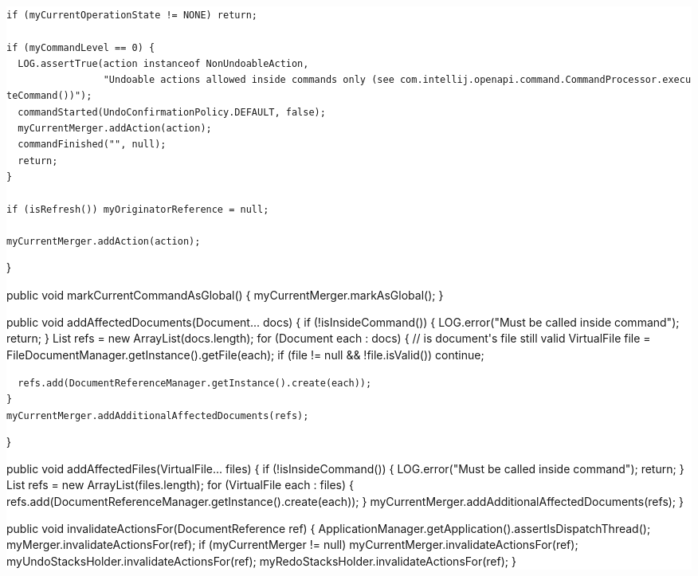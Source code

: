    if (myCurrentOperationState != NONE) return;

    if (myCommandLevel == 0) {
      LOG.assertTrue(action instanceof NonUndoableAction,
                     "Undoable actions allowed inside commands only (see com.intellij.openapi.command.CommandProcessor.executeCommand())");
      commandStarted(UndoConfirmationPolicy.DEFAULT, false);
      myCurrentMerger.addAction(action);
      commandFinished("", null);
      return;
    }

    if (isRefresh()) myOriginatorReference = null;

    myCurrentMerger.addAction(action);
  }

  public void markCurrentCommandAsGlobal() {
    myCurrentMerger.markAsGlobal();
  }

  public void addAffectedDocuments(Document... docs) {
    if (!isInsideCommand()) {
      LOG.error("Must be called inside command");
      return;
    }
    List<DocumentReference> refs = new ArrayList<DocumentReference>(docs.length);
    for (Document each : docs) {
      // is document's file still valid
      VirtualFile file = FileDocumentManager.getInstance().getFile(each);
      if (file != null && !file.isValid()) continue;

      refs.add(DocumentReferenceManager.getInstance().create(each));
    }
    myCurrentMerger.addAdditionalAffectedDocuments(refs);
  }

  public void addAffectedFiles(VirtualFile... files) {
    if (!isInsideCommand()) {
      LOG.error("Must be called inside command");
      return;
    }
    List<DocumentReference> refs = new ArrayList<DocumentReference>(files.length);
    for (VirtualFile each : files) {
      refs.add(DocumentReferenceManager.getInstance().create(each));
    }
    myCurrentMerger.addAdditionalAffectedDocuments(refs);
  }

  public void invalidateActionsFor(DocumentReference ref) {
    ApplicationManager.getApplication().assertIsDispatchThread();
    myMerger.invalidateActionsFor(ref);
    if (myCurrentMerger != null) myCurrentMerger.invalidateActionsFor(ref);
    myUndoStacksHolder.invalidateActionsFor(ref);
    myRedoStacksHolder.invalidateActionsFor(ref);
  }
